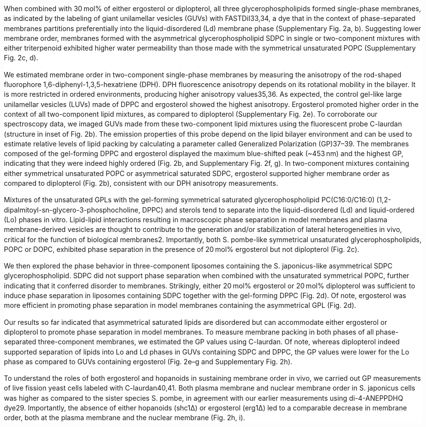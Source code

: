 When combined with 30 mol% of either ergosterol or diplopterol, all three glycerophospholipids formed single-phase membranes, as indicated by the labeling of giant unilamellar vesicles (GUVs) with FASTDiI33,34, a dye that in the context of phase-separated membranes partitions preferentially into the liquid-disordered (Ld) membrane phase (Supplementary Fig. 2a, b). Suggesting lower membrane order, membranes formed with the asymmetrical glycerophospholipid SDPC in single or two-component mixtures with either triterpenoid exhibited higher water permeability than those made with the symmetrical unsaturated POPC (Supplementary Fig. 2c, d).

We estimated membrane order in two-component single-phase membranes by measuring the anisotropy of the rod-shaped fluorophore 1,6-diphenyl-1,3,5-hexatriene (DPH). DPH fluorescence anisotropy depends on its rotational mobility in the bilayer. It is more restricted in ordered environments, producing higher anisotropy values35,36. As expected, the control gel-like large unilamellar vesicles (LUVs) made of DPPC and ergosterol showed the highest anisotropy. Ergosterol promoted higher order in the context of all two-component lipid mixtures, as compared to diplopterol (Supplementary Fig. 2e). To corroborate our spectroscopy data, we imaged GUVs made from these two-component lipid mixtures using the fluorescent probe C-laurdan (structure in inset of Fig. 2b). The emission properties of this probe depend on the lipid bilayer environment and can be used to estimate relative levels of lipid packing by calculating a parameter called Generalized Polarization (GP)37–39. The membranes composed of the gel-forming DPPC and ergosterol displayed the maximum blue-shifted peak (~453 nm) and the highest GP, indicating that they were indeed highly ordered (Fig. 2b, and Supplementary Fig. 2f, g). In two-component mixtures containing either symmetrical unsaturated POPC or asymmetrical saturated SDPC, ergosterol supported higher membrane order as compared to diplopterol (Fig. 2b), consistent with our DPH anisotropy measurements.

Mixtures of the unsaturated GPLs with the gel-forming symmetrical saturated glycerophospholipid PC(C16:0/C16:0) (1,2-dipalmitoyl-sn-glycero-3-phosphocholine, DPPC) and sterols tend to separate into the liquid-disordered (Ld) and liquid-ordered (Lo) phases in vitro. Lipid-lipid interactions resulting in macroscopic phase separation in model membranes and plasma membrane-derived vesicles are thought to contribute to the generation and/or stabilization of lateral heterogeneities in vivo, critical for the function of biological membranes2. Importantly, both S. pombe-like symmetrical unsaturated glycerophospholipids, POPC or DOPC, exhibited phase separation in the presence of 20 mol% ergosterol but not diplopterol (Fig. 2c).

We then explored the phase behavior in three-component liposomes containing the S. japonicus-like asymmetrical SDPC glycerophospholipid. SDPC did not support phase separation when combined with the unsaturated symmetrical POPC, further indicating that it conferred disorder to membranes. Strikingly, either 20 mol% ergosterol or 20 mol% diplopterol was sufficient to induce phase separation in liposomes containing SDPC together with the gel-forming DPPC (Fig. 2d). Of note, ergosterol was more efficient in promoting phase separation in model membranes containing the asymmetrical GPL (Fig. 2d).

Our results so far indicated that asymmetrical saturated lipids are disordered but can accommodate either ergosterol or diplopterol to promote phase separation in model membranes. To measure membrane packing in both phases of all phase-separated three-component membranes, we estimated the GP values using C-laurdan. Of note, whereas diplopterol indeed supported separation of lipids into Lo and Ld phases in GUVs containing SDPC and DPPC, the GP values were lower for the Lo phase as compared to GUVs containing ergosterol (Fig. 2e–g and Supplementary Fig. 2h).

To understand the roles of both ergosterol and hopanoids in sustaining membrane order in vivo, we carried out GP measurements of live fission yeast cells labeled with C-laurdan40,41. Both plasma membrane and nuclear membrane order in S. japonicus cells was higher as compared to the sister species S. pombe, in agreement with our earlier measurements using di-4-ANEPPDHQ dye29. Importantly, the absence of either hopanoids (shc1Δ) or ergosterol (erg1Δ) led to a comparable decrease in membrane order, both at the plasma membrane and the nuclear membrane (Fig. 2h, i).
